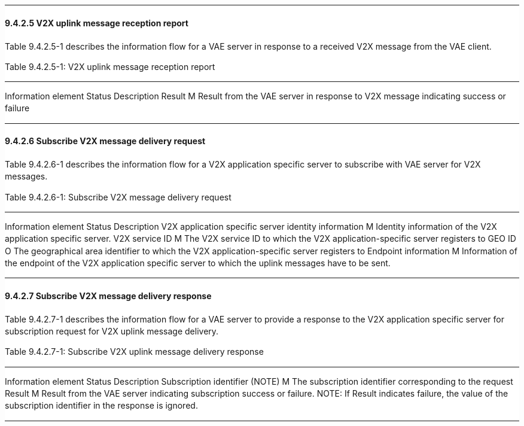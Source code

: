   --------------------------------------------------------------------------------------------------------------- -------- -----------------------------------------------------------------------------------

#### 9.4.2.5 V2X uplink message reception report

Table 9.4.2.5-1 describes the information flow for a VAE server in
response to a received V2X message from the VAE client.

Table 9.4.2.5-1: V2X uplink message reception report

  --------------------- -------- -------------------------------------------------------------------------------------
  Information element   Status   Description
  Result                M        Result from the VAE server in response to V2X message indicating success or failure
  --------------------- -------- -------------------------------------------------------------------------------------

#### 9.4.2.6 Subscribe V2X message delivery request

Table 9.4.2.6-1 describes the information flow for a V2X application
specific server to subscribe with VAE server for V2X messages.

Table 9.4.2.6-1: Subscribe V2X message delivery request

  ------------------------------------------------------ -------- ------------------------------------------------------------------------------------------------------------------
  Information element                                    Status   Description
  V2X application specific server identity information   M        Identity information of the V2X application specific server.
  V2X service ID                                         M        The V2X service ID to which the V2X application-specific server registers to
  GEO ID                                                 O        The geographical area identifier to which the V2X application-specific server registers to
  Endpoint information                                   M        Information of the endpoint of the V2X application specific server to which the uplink messages have to be sent.
  ------------------------------------------------------ -------- ------------------------------------------------------------------------------------------------------------------

#### 9.4.2.7 Subscribe V2X message delivery response

Table 9.4.2.7-1 describes the information flow for a VAE server to
provide a response to the V2X application specific server for
subscription request for V2X uplink message delivery.

Table 9.4.2.7-1: Subscribe V2X uplink message delivery response

  --------------------------------------------------------------------------------------------------------- -------- ------------------------------------------------------------------------
  Information element                                                                                       Status   Description
  Subscription identifier (NOTE)                                                                            M        The subscription identifier corresponding to the request
  Result                                                                                                    M        Result from the VAE server indicating subscription success or failure.
  NOTE: If Result indicates failure, the value of the subscription identifier in the response is ignored.            
  --------------------------------------------------------------------------------------------------------- -------- ------------------------------------------------------------------------
